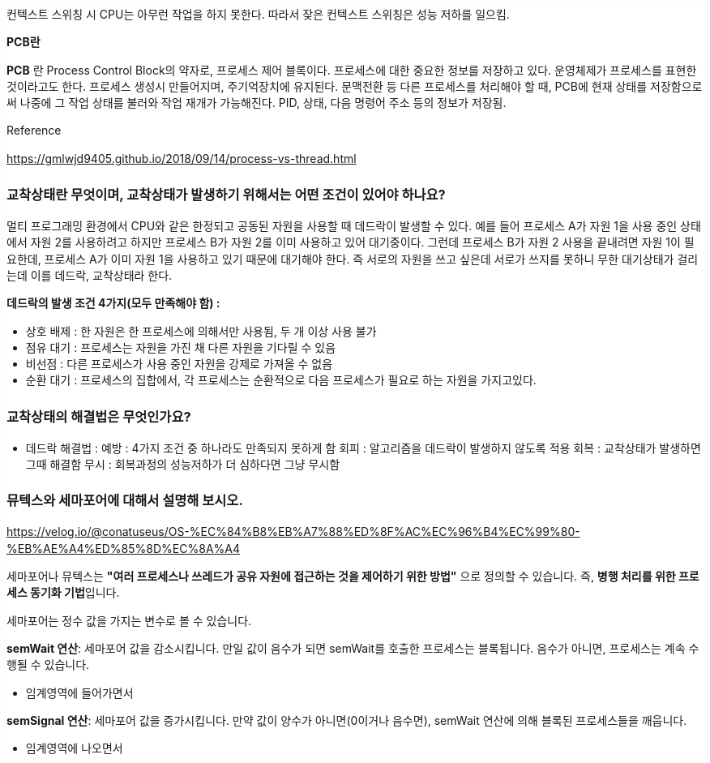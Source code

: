 컨텍스트 스위칭 시 CPU는 아무런 작업을 하지 못한다. 따라서 잦은 컨텍스트 스위칭은 성능 저하를 일으킴.



**PCB란**

**PCB** 란 Process Control Block의 약자로, 프로세스 제어 블록이다. 프로세스에 대한 중요한 정보를 저장하고 있다. 운영체제가 프로세스를 표현한 것이라고도 한다. 프로세스 생성시 만들어지며, 주기억장치에 유지된다. 문맥전환 등 다른 프로세스를 처리해야 할 때, PCB에 현재 상태를 저장함으로써 나중에 그 작업 상태를 불러와 작업 재개가 가능해진다. PID, 상태, 다음 명령어 주소 등의 정보가 저장됨.



Reference

https://gmlwjd9405.github.io/2018/09/14/process-vs-thread.html



### 교착상태란 무엇이며, 교착상태가 발생하기 위해서는 어떤 조건이 있어야 하나요?

멀티 프로그래밍 환경에서 CPU와 같은 한정되고 공동된 자원을 사용할 때 데드락이 발생할 수 있다.
예를 들어 프로세스 A가 자원 1을 사용 중인 상태에서 자원 2를 사용하려고 하지만 프로세스 B가 자원 2를 이미 사용하고 있어 대기중이다. 그런데 프로세스 B가 자원 2 사용을 끝내려면 자원 1이 필요한데, 프로세스 A가 이미 자원 1을 사용하고 있기 때문에 대기해야 한다. 즉 서로의 자원을 쓰고 싶은데 서로가 쓰지를 못하니 무한 대기상태가 걸리는데 이를 데드락, 교착상태라 한다.

**데드락의 발생 조건 4가지(모두 만족해야 함) :**

- 상호 배제 : 한 자원은 한 프로세스에 의해서만 사용됨, 두 개 이상 사용 불가
- 점유 대기 : 프로세스는 자원을 가진 채 다른 자원을 기다릴 수 있음
- 비선점 : 다른 프로세스가 사용 중인 자원을 강제로 가져올 수 없음
- 순환 대기 : 프로세스의 집합에서, 각 프로세스는 순환적으로 다음 프로세스가 필요로 하는 자원을 가지고있다.



### 교착상태의 해결법은 무엇인가요?

- 데드락 해결법 :
  예방 : 4가지 조건 중 하나라도 만족되지 못하게 함
  회피 : 알고리즘을 데드락이 발생하지 않도록 적용
  회복 : 교착상태가 발생하면 그때 해결함
  무시 : 회복과정의 성능저하가 더 심하다면 그냥 무시함



### 뮤텍스와 세마포어에 대해서 설명해 보시오.

https://velog.io/@conatuseus/OS-%EC%84%B8%EB%A7%88%ED%8F%AC%EC%96%B4%EC%99%80-%EB%AE%A4%ED%85%8D%EC%8A%A4

세마포어나 뮤텍스는 **"여러 프로세스나 쓰레드가 공유 자원에 접근하는 것을 제어하기 위한 방법"**
으로 정의할 수 있습니다. 즉, **병행 처리를 위한 프로세스 동기화 기법**입니다.

세마포어는 정수 값을 가지는 변수로 볼 수 있습니다. 

**semWait 연산**: 세마포어 값을 감소시킵니다. 만일 값이 음수가 되면 semWait를 호출한 프로세스는 블록됩니다. 음수가 아니면, 프로세스는 계속 수행될 수 있습니다.

- 임계영역에 들어가면서

**semSignal 연산**: 세마포어 값을 증가시킵니다. 만약 값이 양수가 아니면(0이거나 음수면), semWait 연산에 의해 블록된 프로세스들을 깨웁니다.

- 임계영역에 나오면서
